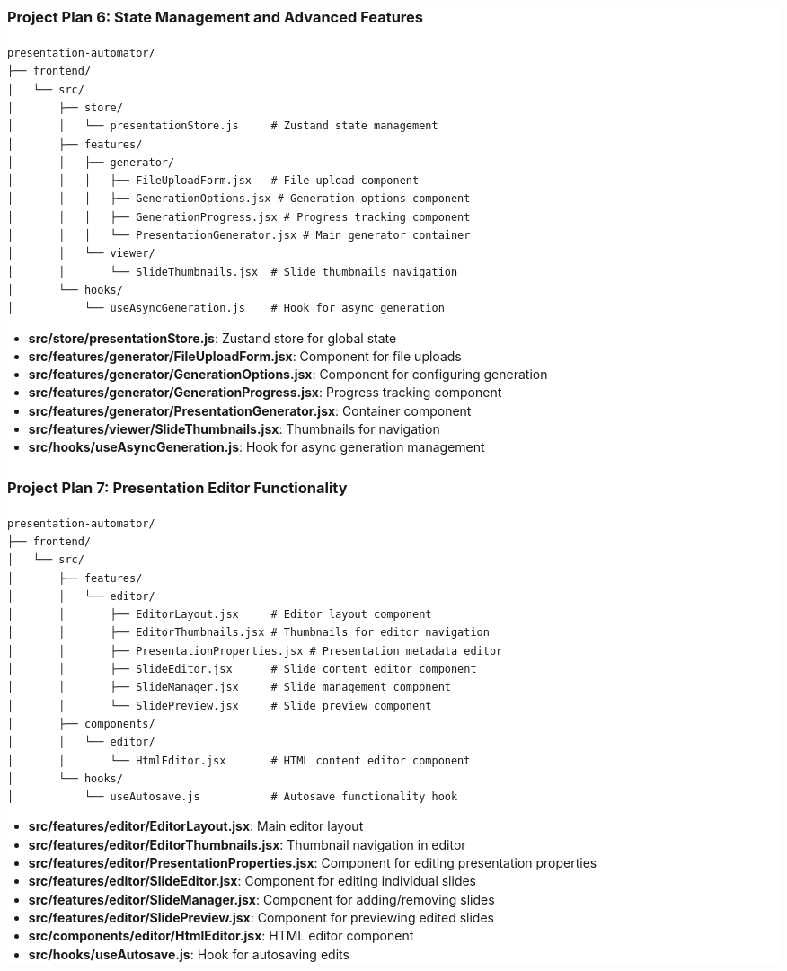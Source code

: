 ### Project Plan 6: State Management and Advanced Features

```
presentation-automator/
├── frontend/
│   └── src/
│       ├── store/
│       │   └── presentationStore.js     # Zustand state management
│       ├── features/
│       │   ├── generator/
│       │   │   ├── FileUploadForm.jsx   # File upload component
│       │   │   ├── GenerationOptions.jsx # Generation options component
│       │   │   ├── GenerationProgress.jsx # Progress tracking component
│       │   │   └── PresentationGenerator.jsx # Main generator container
│       │   └── viewer/
│       │       └── SlideThumbnails.jsx  # Slide thumbnails navigation
│       └── hooks/
│           └── useAsyncGeneration.js    # Hook for async generation
```

- **src/store/presentationStore.js**: Zustand store for global state
- **src/features/generator/FileUploadForm.jsx**: Component for file uploads
- **src/features/generator/GenerationOptions.jsx**: Component for configuring generation
- **src/features/generator/GenerationProgress.jsx**: Progress tracking component
- **src/features/generator/PresentationGenerator.jsx**: Container component
- **src/features/viewer/SlideThumbnails.jsx**: Thumbnails for navigation
- **src/hooks/useAsyncGeneration.js**: Hook for async generation management

### Project Plan 7: Presentation Editor Functionality

```
presentation-automator/
├── frontend/
│   └── src/
│       ├── features/
│       │   └── editor/
│       │       ├── EditorLayout.jsx     # Editor layout component
│       │       ├── EditorThumbnails.jsx # Thumbnails for editor navigation
│       │       ├── PresentationProperties.jsx # Presentation metadata editor
│       │       ├── SlideEditor.jsx      # Slide content editor component
│       │       ├── SlideManager.jsx     # Slide management component
│       │       └── SlidePreview.jsx     # Slide preview component
│       ├── components/
│       │   └── editor/
│       │       └── HtmlEditor.jsx       # HTML content editor component
│       └── hooks/
│           └── useAutosave.js           # Autosave functionality hook
```

- **src/features/editor/EditorLayout.jsx**: Main editor layout
- **src/features/editor/EditorThumbnails.jsx**: Thumbnail navigation in editor
- **src/features/editor/PresentationProperties.jsx**: Component for editing presentation properties
- **src/features/editor/SlideEditor.jsx**: Component for editing individual slides
- **src/features/editor/SlideManager.jsx**: Component for adding/removing slides
- **src/features/editor/SlidePreview.jsx**: Component for previewing edited slides
- **src/components/editor/HtmlEditor.jsx**: HTML editor component
- **src/hooks/useAutosave.js**: Hook for autosaving edits
